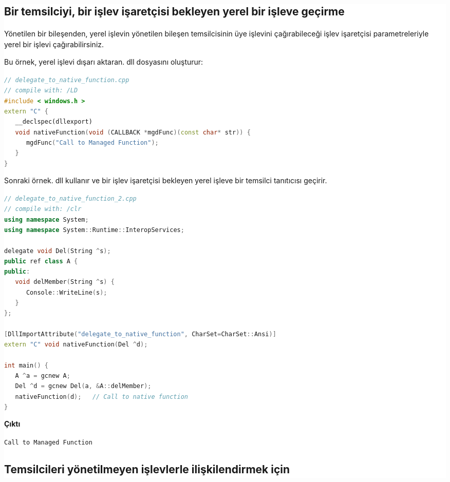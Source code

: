## <a name="pass-a-delegate-to-a-native-function-that-expects-a-function-pointer"></a>Bir temsilciyi, bir işlev işaretçisi bekleyen yerel bir işleve geçirme

Yönetilen bir bileşenden, yerel işlevin yönetilen bileşen temsilcisinin üye işlevini çağırabileceği işlev işaretçisi parametreleriyle yerel bir işlevi çağırabilirsiniz.

Bu örnek, yerel işlevi dışarı aktaran. dll dosyasını oluşturur:

```cpp
// delegate_to_native_function.cpp
// compile with: /LD
#include < windows.h >
extern "C" {
   __declspec(dllexport)
   void nativeFunction(void (CALLBACK *mgdFunc)(const char* str)) {
      mgdFunc("Call to Managed Function");
   }
}
```

Sonraki örnek. dll kullanır ve bir işlev işaretçisi bekleyen yerel işleve bir temsilci tanıtıcısı geçirir.

```cpp
// delegate_to_native_function_2.cpp
// compile with: /clr
using namespace System;
using namespace System::Runtime::InteropServices;

delegate void Del(String ^s);
public ref class A {
public:
   void delMember(String ^s) {
      Console::WriteLine(s);
   }
};

[DllImportAttribute("delegate_to_native_function", CharSet=CharSet::Ansi)]
extern "C" void nativeFunction(Del ^d);

int main() {
   A ^a = gcnew A;
   Del ^d = gcnew Del(a, &A::delMember);
   nativeFunction(d);   // Call to native function
}
```

**Çıktı**

```Output
Call to Managed Function
```

## <a name="to-associate-delegates-with-unmanaged-functions"></a>Temsilcileri yönetilmeyen işlevlerle ilişkilendirmek için
